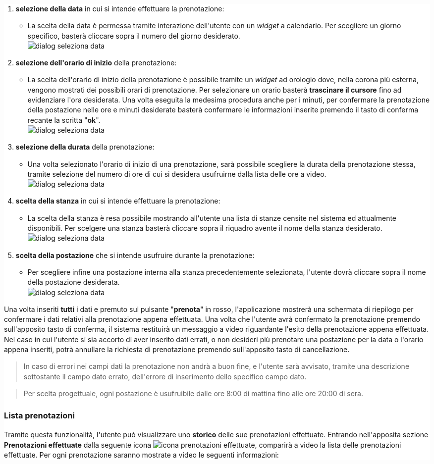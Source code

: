 1. **selezione della data** in cui si intende effettuare la prenotazione:

   - La scelta della data è permessa tramite interazione dell'utente con un _widget_ a calendario. Per scegliere un giorno specifico, basterà cliccare sopra il numero del giorno desiderato.
     <br><img src="../assets/mobile/seleziona_data.png" alt="dialog seleziona data" caption="<em>dialog seleziona data</em>" class="border-0" width="100%"></br>

2. **selezione dell'orario di inizio** della prenotazione:
   - La scelta dell'orario di inizio della prenotazione è possibile tramite un _widget_ ad orologio dove, nella corona più esterna, vengono mostrati dei possibili orari di prenotazione. Per selezionare un orario basterà **trascinare il cursore** fino ad evidenziare l'ora desiderata. Una volta eseguita la medesima procedura anche per i minuti, per confermare la prenotazione della postazione nelle ore e minuti desiderate basterà confermare le informazioni inserite premendo il tasto di conferma recante la scritta "**ok**".
     <br><img src="../assets/mobile/seleziona_ora.png" alt="dialog seleziona data" caption="<em>dialog seleziona data</em>" class="border-0" width="100%"></br>
3. **selezione della durata** della prenotazione:
   - Una volta selezionato l'orario di inizio di una prenotazione, sarà possibile scegliere la durata della prenotazione stessa, tramite selezione del numero di ore di cui si desidera usufruirne dalla lista delle ore a video.
     <br><img src="../assets/mobile/seleziona_durata.png" alt="dialog seleziona data" caption="<em>dialog seleziona data</em>" class="border-0" width="100%"></br>
4. **scelta della stanza** in cui si intende effettuare la prenotazione:
   - La scelta della stanza è resa possibile mostrando all'utente una lista di stanze censite nel sistema ed attualmente disponibili. Per scelgere una stanza basterà cliccare sopra il riquadro avente il nome della stanza desiderato.
     <br><img src="../assets/mobile/seleziona_stanza.png" alt="dialog seleziona data" caption="<em>dialog seleziona data</em>" class="border-0" width="100%"></br>
5. **scelta della postazione** che si intende usufruire durante la prenotazione:
   - Per scegliere infine una postazione interna alla stanza precedentemente selezionata, l'utente dovrà cliccare sopra il nome della postazione desiderata.
     <br><img src="../assets/mobile/seleziona_postazione.png" alt="dialog seleziona data" caption="<em>dialog seleziona data</em>" class="border-0" width="100%"></br>

Una volta inseriti **tutti** i dati e premuto sul pulsante "**prenota**" in rosso, l'applicazione mostrerà una schermata di riepilogo per confermare i dati relativi alla prenotazione appena effettuata. Una volta che l'utente avrà confermato la prenotazione premendo sull'apposito tasto di conferma, il sistema restituirà un messaggio a video riguardante l'esito della prenotazione appena effettuata. Nel caso in cui l'utente si sia accorto di aver inserito dati errati, o non desideri più prenotare una postazione per la data o l'orario appena inseriti, potrà annullare la richiesta di prenotazione premendo sull'apposito tasto di cancellazione.

> In caso di errori nei campi dati la prenotazione non andrà a buon fine, e l'utente sarà avvisato, tramite una descrizione sottostante il campo dato errato, dell'errore di inserimento dello specifico campo dato.

> Per scelta progettuale, ogni postazione è usufruibile dalle ore 8:00 di mattina fino alle ore 20:00 di sera.

### Lista prenotazioni

Tramite questa funzionalità, l'utente può visualizzare uno **storico** delle sue prenotazioni effettuate.
Entrando nell'apposita sezione **Prenotazioni effettuate** dalla seguente icona <img src="../assets/mobile/icon_prenotazioni_eff.png" alt="icona prenotazioni effettuate" caption="<em>icona prenotazioni effettuate</em>" class="border-0" width="10%">, comparirà a video la lista delle prenotazioni effettuate.
Per ogni prenotazione saranno mostrate a video le seguenti informazioni:
